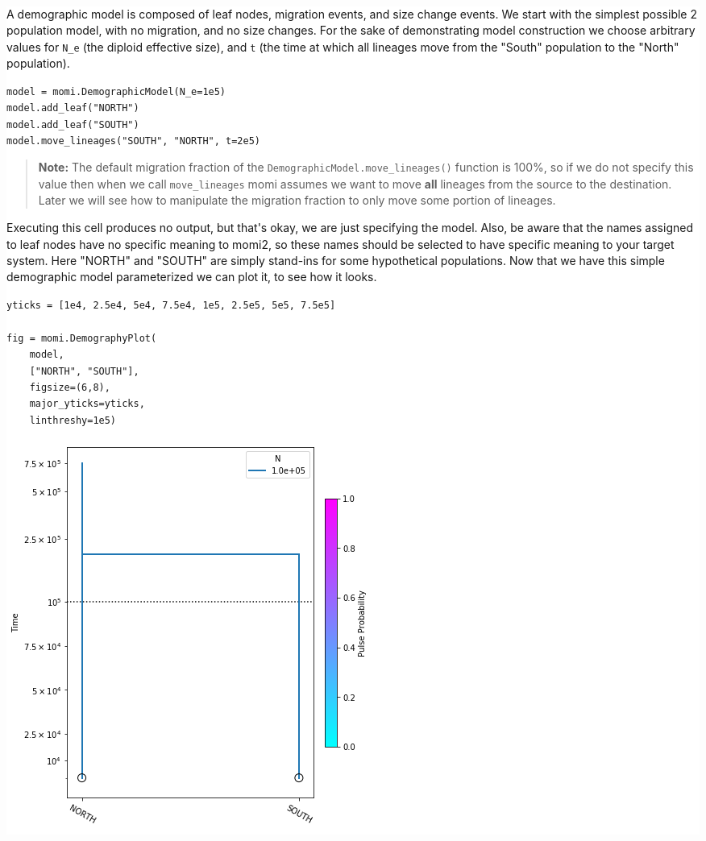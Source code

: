 A demographic model is composed of leaf nodes, migration events, 
and size change events. We start with the simplest possible 2 
population model, with no migration, and no size changes. For the 
sake of demonstrating model construction we choose arbitrary 
values for `N_e` (the diploid effective size), and `t` (the time
at which all lineages move from the "South" population to the
"North" population). 
```
model = momi.DemographicModel(N_e=1e5)
model.add_leaf("NORTH")
model.add_leaf("SOUTH")
model.move_lineages("SOUTH", "NORTH", t=2e5)
```
> **Note:** The default migration fraction of the `DemographicModel.move_lineages()` function is 100%, so if we do not specify this value then when we call `move_lineages` momi assumes we want to move **all** lineages from the source to the destination. Later we will see how to manipulate the migration fraction to only move some portion of lineages.

Executing this cell produces no output, but that's okay, we are just specifying the model. Also, be aware that the names assigned to leaf nodes have no specific meaning to momi2, so these names should be selected to have specific meaning to your target system. Here "NORTH" and "SOUTH" are simply stand-ins for some hypothetical populations. Now that we have this simple demographic model parameterized we can plot it, to see how it looks.

```
yticks = [1e4, 2.5e4, 5e4, 7.5e4, 1e5, 2.5e5, 5e5, 7.5e5]

fig = momi.DemographyPlot(
    model, 
    ["NORTH", "SOUTH"],
    figsize=(6,8),
    major_yticks=yticks,
    linthreshy=1e5)
```
![png](07_momi2_API_files/07_momi2_API_01_ToyModel.png)
